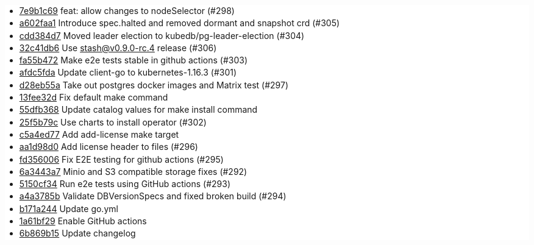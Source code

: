 - [7e9b1c69](https://github.com/kubedb/postgres/commit/7e9b1c69) feat: allow changes to nodeSelector (#298)
- [a602faa1](https://github.com/kubedb/postgres/commit/a602faa1) Introduce spec.halted and removed dormant and snapshot crd (#305)
- [cdd384d7](https://github.com/kubedb/postgres/commit/cdd384d7) Moved leader election to kubedb/pg-leader-election (#304)
- [32c41db6](https://github.com/kubedb/postgres/commit/32c41db6) Use stash@v0.9.0-rc.4 release (#306)
- [fa55b472](https://github.com/kubedb/postgres/commit/fa55b472) Make e2e tests stable in github actions (#303)
- [afdc5fda](https://github.com/kubedb/postgres/commit/afdc5fda) Update client-go to kubernetes-1.16.3 (#301)
- [d28eb55a](https://github.com/kubedb/postgres/commit/d28eb55a) Take out postgres docker images and Matrix test (#297)
- [13fee32d](https://github.com/kubedb/postgres/commit/13fee32d) Fix default make command
- [55dfb368](https://github.com/kubedb/postgres/commit/55dfb368) Update catalog values for make install command
- [25f5b79c](https://github.com/kubedb/postgres/commit/25f5b79c) Use charts to install operator (#302)
- [c5a4ed77](https://github.com/kubedb/postgres/commit/c5a4ed77) Add add-license make target
- [aa1d98d0](https://github.com/kubedb/postgres/commit/aa1d98d0) Add license header to files (#296)
- [fd356006](https://github.com/kubedb/postgres/commit/fd356006) Fix E2E testing for github actions (#295)
- [6a3443a7](https://github.com/kubedb/postgres/commit/6a3443a7) Minio and S3 compatible storage fixes (#292)
- [5150cf34](https://github.com/kubedb/postgres/commit/5150cf34) Run e2e tests using GitHub actions (#293)
- [a4a3785b](https://github.com/kubedb/postgres/commit/a4a3785b) Validate DBVersionSpecs and fixed broken build (#294)
- [b171a244](https://github.com/kubedb/postgres/commit/b171a244) Update go.yml
- [1a61bf29](https://github.com/kubedb/postgres/commit/1a61bf29) Enable GitHub actions
- [6b869b15](https://github.com/kubedb/postgres/commit/6b869b15) Update changelog




